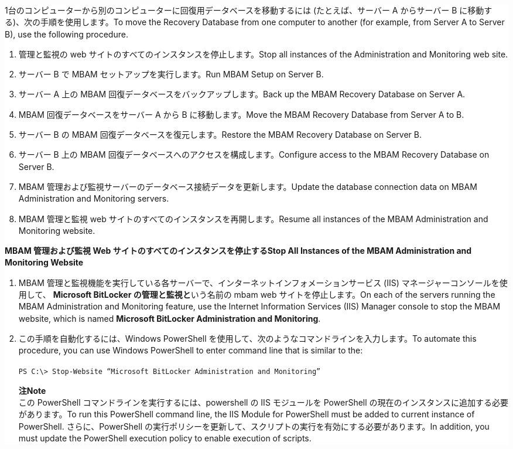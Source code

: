 
<span data-ttu-id="2fe5d-111">1台のコンピューターから別のコンピューターに回復用データベースを移動するには (たとえば、サーバー A からサーバー B に移動する)、次の手順を使用します。</span><span class="sxs-lookup"><span data-stu-id="2fe5d-111">To move the Recovery Database from one computer to another (for example, from Server A to Server B), use the following procedure.</span></span>

1.  <span data-ttu-id="2fe5d-112">管理と監視の web サイトのすべてのインスタンスを停止します。</span><span class="sxs-lookup"><span data-stu-id="2fe5d-112">Stop all instances of the Administration and Monitoring web site.</span></span>

2.  <span data-ttu-id="2fe5d-113">サーバー B で MBAM セットアップを実行します。</span><span class="sxs-lookup"><span data-stu-id="2fe5d-113">Run MBAM Setup on Server B.</span></span>

3.  <span data-ttu-id="2fe5d-114">サーバー A 上の MBAM 回復データベースをバックアップします。</span><span class="sxs-lookup"><span data-stu-id="2fe5d-114">Back up the MBAM Recovery Database on Server A.</span></span>

4.  <span data-ttu-id="2fe5d-115">MBAM 回復データベースをサーバー A から B に移動します。</span><span class="sxs-lookup"><span data-stu-id="2fe5d-115">Move the MBAM Recovery Database from Server A to B.</span></span>

5.  <span data-ttu-id="2fe5d-116">サーバー B の MBAM 回復データベースを復元します。</span><span class="sxs-lookup"><span data-stu-id="2fe5d-116">Restore the MBAM Recovery Database on Server B.</span></span>

6.  <span data-ttu-id="2fe5d-117">サーバー B 上の MBAM 回復データベースへのアクセスを構成します。</span><span class="sxs-lookup"><span data-stu-id="2fe5d-117">Configure access to the MBAM Recovery Database on Server B.</span></span>

7.  <span data-ttu-id="2fe5d-118">MBAM 管理および監視サーバーのデータベース接続データを更新します。</span><span class="sxs-lookup"><span data-stu-id="2fe5d-118">Update the database connection data on MBAM Administration and Monitoring servers.</span></span>

8.  <span data-ttu-id="2fe5d-119">MBAM 管理と監視 web サイトのすべてのインスタンスを再開します。</span><span class="sxs-lookup"><span data-stu-id="2fe5d-119">Resume all instances of the MBAM Administration and Monitoring website.</span></span>

**<span data-ttu-id="2fe5d-120">MBAM 管理および監視 Web サイトのすべてのインスタンスを停止する</span><span class="sxs-lookup"><span data-stu-id="2fe5d-120">Stop All Instances of the MBAM Administration and Monitoring Website</span></span>**

1.  <span data-ttu-id="2fe5d-121">MBAM 管理と監視機能を実行している各サーバーで、インターネットインフォメーションサービス (IIS) マネージャーコンソールを使用して、 **Microsoft BitLocker の管理と監視と**いう名前の mbam web サイトを停止します。</span><span class="sxs-lookup"><span data-stu-id="2fe5d-121">On each of the servers running the MBAM Administration and Monitoring feature, use the Internet Information Services (IIS) Manager console to stop the MBAM website, which is named **Microsoft BitLocker Administration and Monitoring**.</span></span>

2.  <span data-ttu-id="2fe5d-122">この手順を自動化するには、Windows PowerShell を使用して、次のようなコマンドラインを入力します。</span><span class="sxs-lookup"><span data-stu-id="2fe5d-122">To automate this procedure, you can use Windows PowerShell to enter command line that is similar to the:</span></span>

    `PS C:\> Stop-Website “Microsoft BitLocker Administration and Monitoring”`

    **<span data-ttu-id="2fe5d-123">注</span><span class="sxs-lookup"><span data-stu-id="2fe5d-123">Note</span></span>**  
    <span data-ttu-id="2fe5d-124">この PowerShell コマンドラインを実行するには、powershell の IIS モジュールを PowerShell の現在のインスタンスに追加する必要があります。</span><span class="sxs-lookup"><span data-stu-id="2fe5d-124">To run this PowerShell command line, the IIS Module for PowerShell must be added to current instance of PowerShell.</span></span> <span data-ttu-id="2fe5d-125">さらに、PowerShell の実行ポリシーを更新して、スクリプトの実行を有効にする必要があります。</span><span class="sxs-lookup"><span data-stu-id="2fe5d-125">In addition, you must update the PowerShell execution policy to enable execution of scripts.</span></span>
